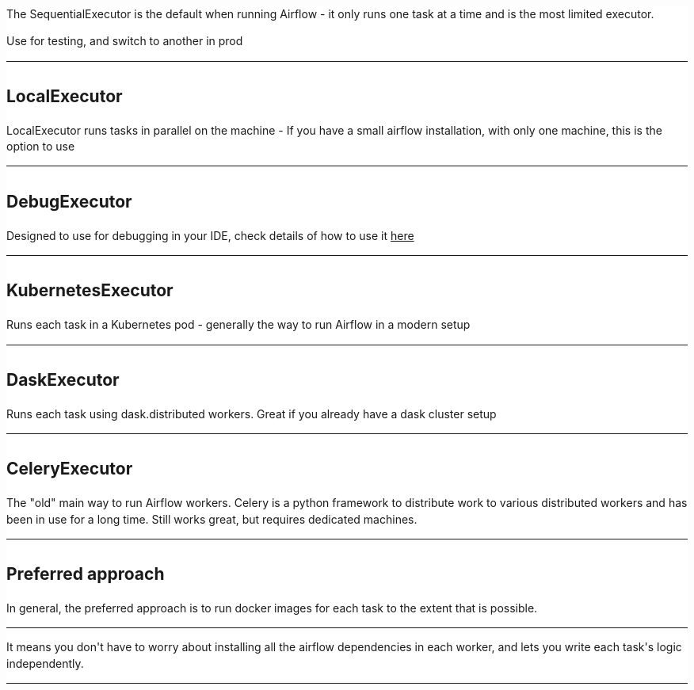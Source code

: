 The SequentialExecutor is the default when running Airflow - it only runs one task at a time and is the most limited executor.

Use for testing, and switch to another in prod

---

## LocalExecutor

LocalExecutor runs tasks in parallel on the machine - If you have a small airflow installation, with only one machine, this is the option to use

---

## DebugExecutor

Designed to use for debugging in your IDE, check details of how to use it [here](https://airflow.apache.org/docs/stable/executor/debug.html)

---

## KubernetesExecutor

Runs each task in a Kubernetes pod - generally the way to run Airflow in a modern setup

---

## DaskExecutor

Runs each task using dask.distributed workers. Great if you already have a dask cluster setup

---

## CeleryExecutor

The "old" main way to run Airflow workers. Celery is a python framework to distribute work to various distributed workers and has been in use for
a long time. Still works great, but requires dedicated machines.

---

## Preferred approach

In general, the preferred approach is to run docker images for each task to the extent that is possible.

---

It means you don't have to worry about installing all the airflow dependencies in each worker, and lets you write each task's logic independently.

---
